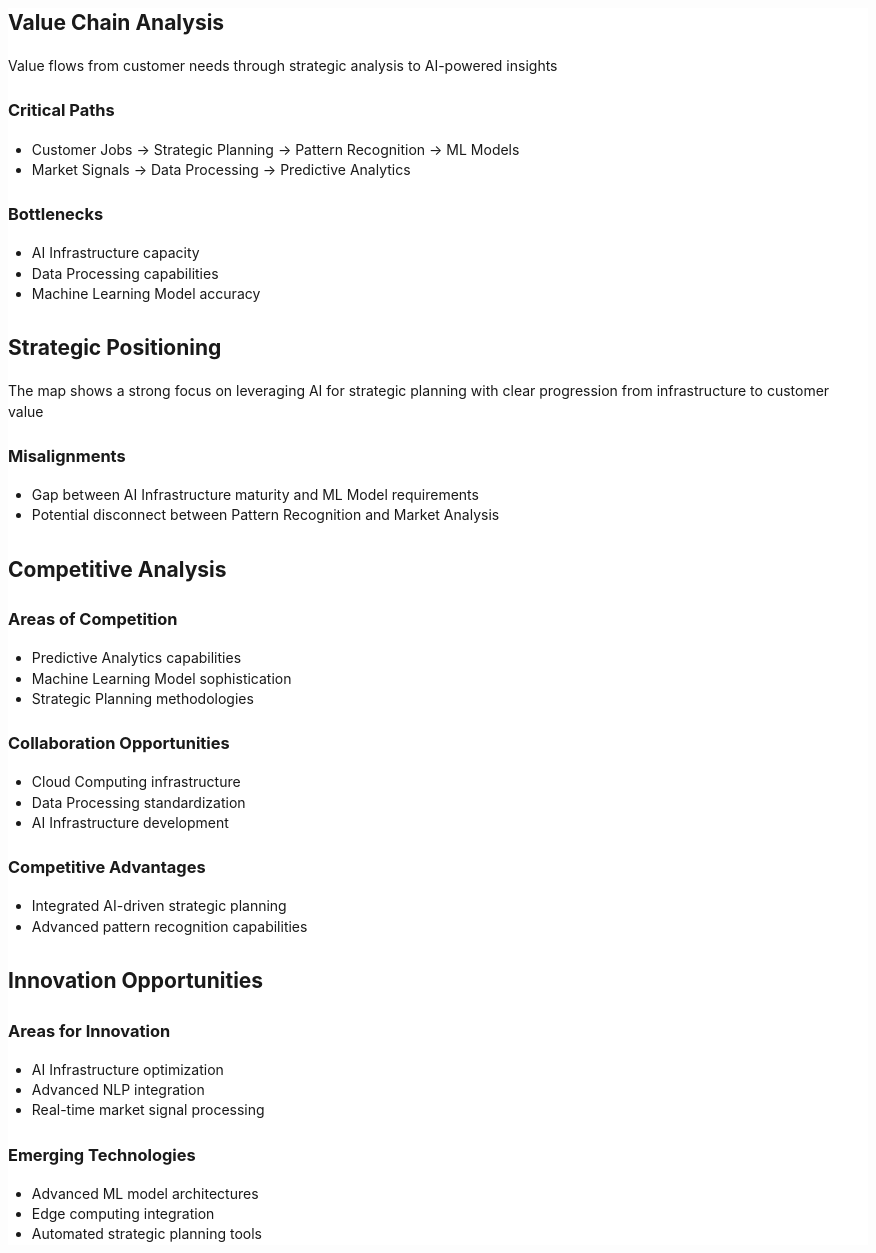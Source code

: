 ## Value Chain Analysis

Value flows from customer needs through strategic analysis to AI-powered insights

### Critical Paths
- Customer Jobs → Strategic Planning → Pattern Recognition → ML Models
- Market Signals → Data Processing → Predictive Analytics

### Bottlenecks
- AI Infrastructure capacity
- Data Processing capabilities
- Machine Learning Model accuracy

## Strategic Positioning

The map shows a strong focus on leveraging AI for strategic planning with clear progression from infrastructure to customer value

### Misalignments
- Gap between AI Infrastructure maturity and ML Model requirements
- Potential disconnect between Pattern Recognition and Market Analysis

## Competitive Analysis

### Areas of Competition
- Predictive Analytics capabilities
- Machine Learning Model sophistication
- Strategic Planning methodologies

### Collaboration Opportunities
- Cloud Computing infrastructure
- Data Processing standardization
- AI Infrastructure development

### Competitive Advantages
- Integrated AI-driven strategic planning
- Advanced pattern recognition capabilities

## Innovation Opportunities

### Areas for Innovation
- AI Infrastructure optimization
- Advanced NLP integration
- Real-time market signal processing

### Emerging Technologies
- Advanced ML model architectures
- Edge computing integration
- Automated strategic planning tools
